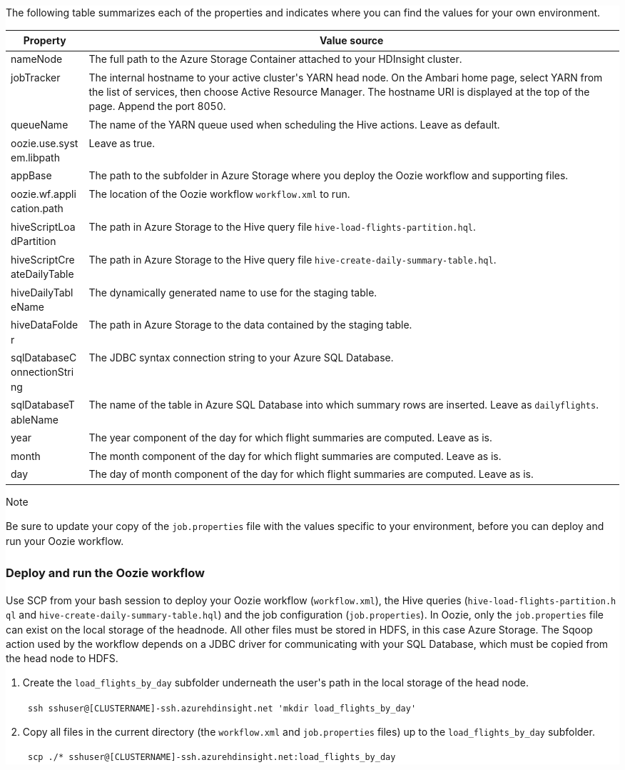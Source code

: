 The following table summarizes each of the properties and indicates where you can find the values for your own environment.

| Property | Value source |
| --- | --- |
| nameNode | The full path to the Azure Storage Container attached to your HDInsight cluster. |
| jobTracker | The internal hostname to your active cluster's YARN head node. On the Ambari home page, select YARN from the list of services, then choose Active Resource Manager. The hostname URI is displayed at the top of the page. Append the port 8050. |
| queueName | The name of the YARN queue used when scheduling the Hive actions. Leave as default. |
| oozie.use.system.libpath | Leave as true. |
| appBase | The path to the subfolder in Azure Storage where you deploy the Oozie workflow and supporting files. |
| oozie.wf.application.path | The location of the Oozie workflow `workflow.xml` to run. |
| hiveScriptLoadPartition | The path in Azure Storage to the  Hive query file `hive-load-flights-partition.hql`. |
| hiveScriptCreateDailyTable | The path in Azure Storage to the Hive query file `hive-create-daily-summary-table.hql`. |
| hiveDailyTableName | The dynamically generated name to use for the staging table. |
| hiveDataFolder | The path in Azure Storage to the data contained by the staging table. |
| sqlDatabaseConnectionString | The JDBC syntax connection string to your Azure SQL Database. |
| sqlDatabaseTableName | The name of the table in Azure SQL Database into which summary rows are inserted. Leave as `dailyflights`. |
| year | The year component of the day for which flight summaries are computed. Leave as is. |
| month | The month component of the day for which flight summaries are computed. Leave as is. |
| day | The day of month component of the day for which flight summaries are computed. Leave as is. |

> [!NOTE]
> Be sure to update your copy of the `job.properties` file with the values specific to your environment,  before you can deploy and run your Oozie workflow.

### Deploy and run the Oozie workflow

Use SCP from your bash session to deploy your Oozie workflow (`workflow.xml`), the Hive queries (`hive-load-flights-partition.hql` and `hive-create-daily-summary-table.hql`) and the job configuration (`job.properties`).  In Oozie, only the `job.properties` file can exist on the local storage of the headnode. All other files must be stored in HDFS, in this case Azure Storage. The Sqoop action used by the workflow depends on a JDBC driver for communicating with your SQL Database, which must be copied from the head node to HDFS.

1. Create the `load_flights_by_day` subfolder underneath the user's path in the local storage of the head node.

        ssh sshuser@[CLUSTERNAME]-ssh.azurehdinsight.net 'mkdir load_flights_by_day'

2. Copy all files in the current directory (the `workflow.xml` and `job.properties` files) up to the `load_flights_by_day` subfolder.

        scp ./* sshuser@[CLUSTERNAME]-ssh.azurehdinsight.net:load_flights_by_day

